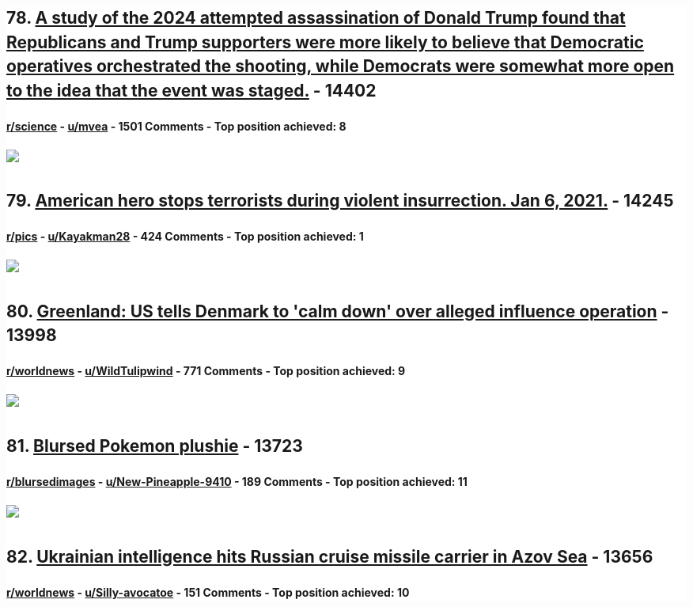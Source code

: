 ## 78. [A study of the 2024 attempted assassination of Donald Trump found that Republicans and Trump supporters were more likely to believe that Democratic operatives orchestrated the shooting, while Democrats were somewhat more open to the idea that the event was staged.](http://reddit.com/r/science/comments/1n28hb5/a_study_of_the_2024_attempted_assassination_of/) - 14402
#### [r/science](http://reddit.com/r/science) - [u/mvea](http://reddit.com/u/mvea) - 1501 Comments - Top position achieved: 8

<a href="https://www.psypost.org/its-not-social-media-whats-really-fueling-trump-shooting-conspiracies-might-surprise-you/"><img src="https://external-preview.redd.it/FMWEFcycCiN7OLgxUgO-1eyZ4pTtE0h2a3yQ7V30aKc.jpeg?width=140&amp;height=70&amp;crop=140:70,smart&amp;auto=webp&amp;s=dd1d4f5a63eeb1d6e3ae01f7c11b83f9b01dc309"></img></a>

## 79. [American hero stops terrorists during violent insurrection. Jan 6, 2021.](http://reddit.com/r/pics/comments/1n26o3m/american_hero_stops_terrorists_during_violent/) - 14245
#### [r/pics](http://reddit.com/r/pics) - [u/Kayakman28](http://reddit.com/u/Kayakman28) - 424 Comments - Top position achieved: 1

<a href="https://i.redd.it/veqv9bdr0qlf1.jpeg"><img src="https://b.thumbs.redditmedia.com/LuStZRzMd5TRuZQT2eAa78E_oE2S8XV4NbssZYapqko.jpg"></img></a>

## 80. [Greenland: US tells Denmark to 'calm down' over alleged influence operation](http://reddit.com/r/worldnews/comments/1n21v0x/greenland_us_tells_denmark_to_calm_down_over/) - 13998
#### [r/worldnews](http://reddit.com/r/worldnews) - [u/WildTulipwind](http://reddit.com/u/WildTulipwind) - 771 Comments - Top position achieved: 9

<a href="https://www.bbc.com/news/articles/c0j9l08902eo?at_medium=RSS&amp;at_campaign=rss"><img src="https://external-preview.redd.it/ZVnbn-_qvMeeyNO166dQhu3NrY-hv4PcxOpun56VmK8.jpeg?width=140&amp;height=78&amp;crop=140:78,smart&amp;auto=webp&amp;s=80e5a97ce84020b2150ea5bbaf5963b9690d6436"></img></a>

## 81. [Blursed Pokemon plushie](http://reddit.com/r/blursedimages/comments/1n24g6w/blursed_pokemon_plushie/) - 13723
#### [r/blursedimages](http://reddit.com/r/blursedimages) - [u/New-Pineapple-9410](http://reddit.com/u/New-Pineapple-9410) - 189 Comments - Top position achieved: 11

<a href="https://i.redd.it/m43h1903bplf1.jpeg"><img src="https://b.thumbs.redditmedia.com/o4qCyLy9OmdPZSYTasUyDwdfKNBy2JgM8ghQ9UjEWMk.jpg"></img></a>

## 82. [Ukrainian intelligence hits Russian cruise missile carrier in Azov Sea](http://reddit.com/r/worldnews/comments/1n28lr6/ukrainian_intelligence_hits_russian_cruise/) - 13656
#### [r/worldnews](http://reddit.com/r/worldnews) - [u/Silly-avocatoe](http://reddit.com/u/Silly-avocatoe) - 151 Comments - Top position achieved: 10
